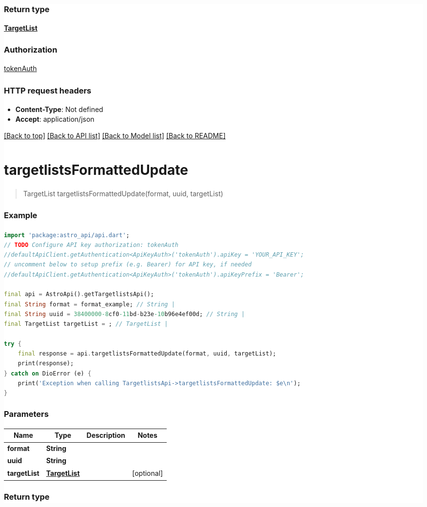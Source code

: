 ### Return type

[**TargetList**](TargetList.md)

### Authorization

[tokenAuth](../README.md#tokenAuth)

### HTTP request headers

 - **Content-Type**: Not defined
 - **Accept**: application/json

[[Back to top]](#) [[Back to API list]](../README.md#documentation-for-api-endpoints) [[Back to Model list]](../README.md#documentation-for-models) [[Back to README]](../README.md)

# **targetlistsFormattedUpdate**
> TargetList targetlistsFormattedUpdate(format, uuid, targetList)



### Example
```dart
import 'package:astro_api/api.dart';
// TODO Configure API key authorization: tokenAuth
//defaultApiClient.getAuthentication<ApiKeyAuth>('tokenAuth').apiKey = 'YOUR_API_KEY';
// uncomment below to setup prefix (e.g. Bearer) for API key, if needed
//defaultApiClient.getAuthentication<ApiKeyAuth>('tokenAuth').apiKeyPrefix = 'Bearer';

final api = AstroApi().getTargetlistsApi();
final String format = format_example; // String | 
final String uuid = 38400000-8cf0-11bd-b23e-10b96e4ef00d; // String | 
final TargetList targetList = ; // TargetList | 

try {
    final response = api.targetlistsFormattedUpdate(format, uuid, targetList);
    print(response);
} catch on DioError (e) {
    print('Exception when calling TargetlistsApi->targetlistsFormattedUpdate: $e\n');
}
```

### Parameters

Name | Type | Description  | Notes
------------- | ------------- | ------------- | -------------
 **format** | **String**|  | 
 **uuid** | **String**|  | 
 **targetList** | [**TargetList**](TargetList.md)|  | [optional] 

### Return type
